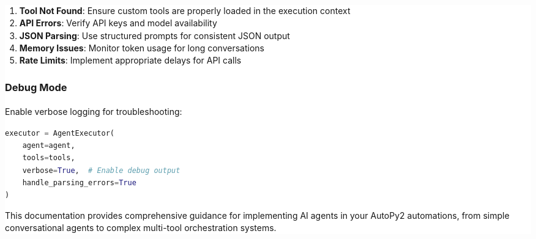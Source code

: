 1. **Tool Not Found**: Ensure custom tools are properly loaded in the execution context
2. **API Errors**: Verify API keys and model availability
3. **JSON Parsing**: Use structured prompts for consistent JSON output
4. **Memory Issues**: Monitor token usage for long conversations
5. **Rate Limits**: Implement appropriate delays for API calls

### Debug Mode

Enable verbose logging for troubleshooting:

```python
executor = AgentExecutor(
    agent=agent,
    tools=tools,
    verbose=True,  # Enable debug output
    handle_parsing_errors=True
)
```

This documentation provides comprehensive guidance for implementing AI agents in your AutoPy2 automations, from simple conversational agents to complex multi-tool orchestration systems.
